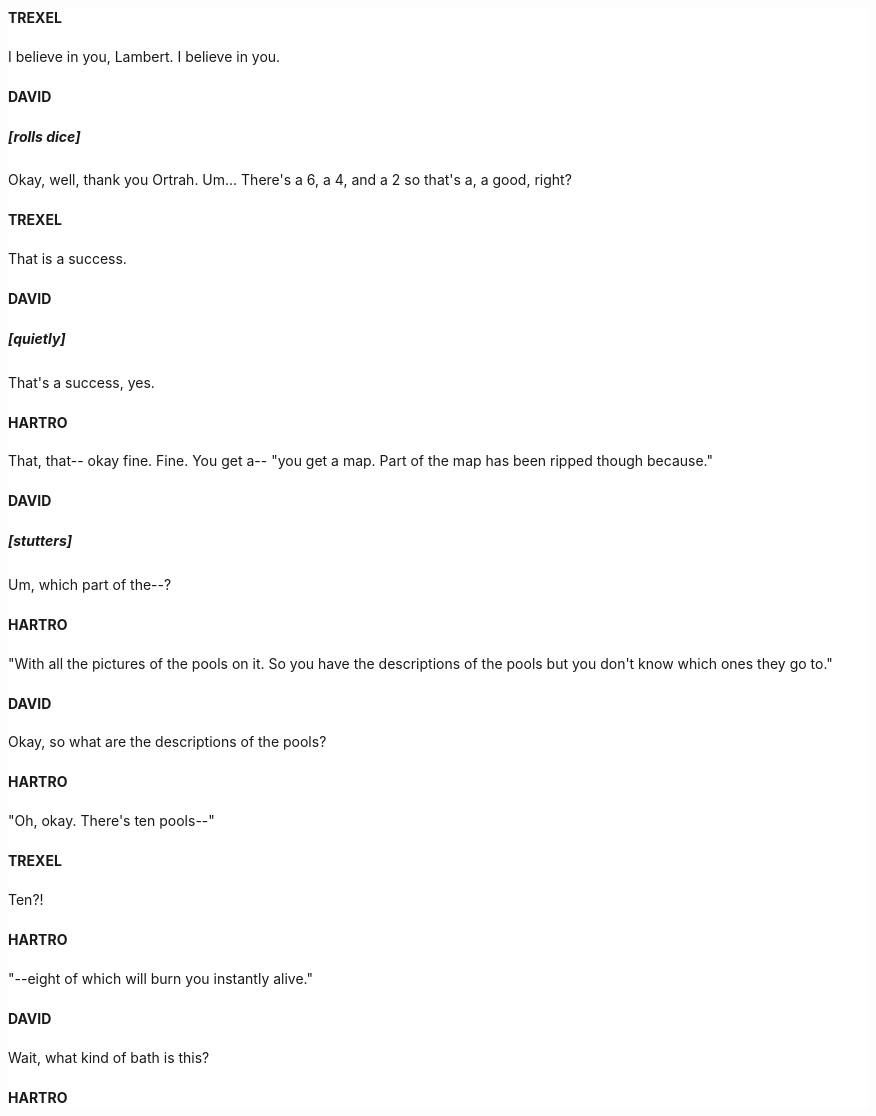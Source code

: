 #### TREXEL

I believe in you, Lambert. I believe in you.

#### DAVID

##### [rolls dice]

Okay, well, thank you Ortrah. Um...  There's a 6, a 4, and a 2 so that's a, a good, right?

#### TREXEL

That is a success.

#### DAVID

##### [quietly]

That's a success, yes.

#### HARTRO

That, that-- okay fine. Fine. You get a-- "you get a map. Part of the map has been ripped though because."

#### DAVID

##### [stutters]

Um,  which part of the--?

#### HARTRO

"With all the pictures of the pools on it. So you have the descriptions of the pools but you don't know which ones they go to."

#### DAVID

Okay, so what are the descriptions of the pools?

#### HARTRO

"Oh, okay. There's ten pools--"

#### TREXEL

Ten?!

#### HARTRO

"--eight of which will burn you instantly alive."

#### DAVID

Wait, what kind of bath is this?

#### HARTRO
